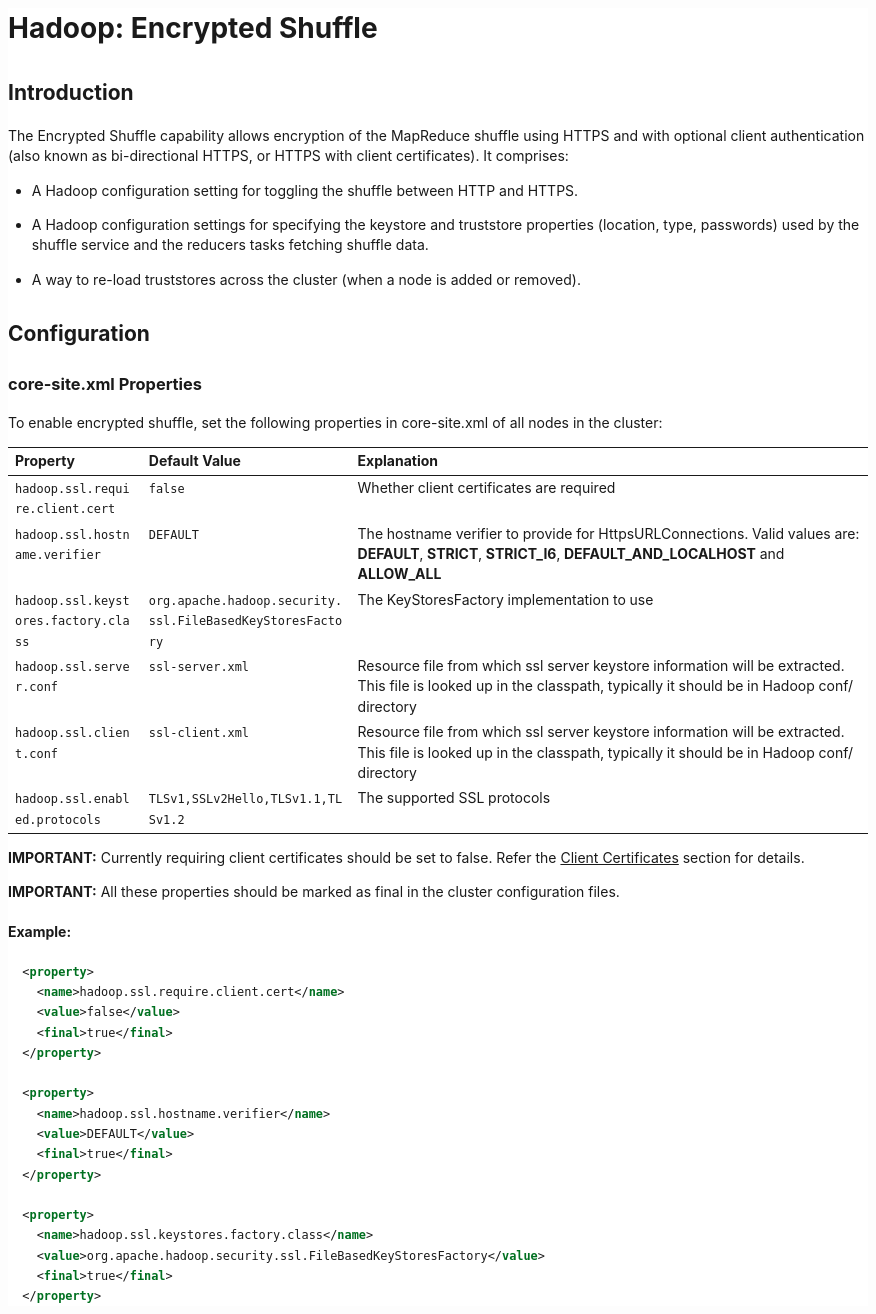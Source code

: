 

Hadoop: Encrypted Shuffle
=========================

Introduction
------------

The Encrypted Shuffle capability allows encryption of the MapReduce shuffle using HTTPS and with optional client authentication (also known as bi-directional HTTPS, or HTTPS with client certificates). It comprises:

*   A Hadoop configuration setting for toggling the shuffle between HTTP and
    HTTPS.

*   A Hadoop configuration settings for specifying the keystore and truststore
    properties (location, type, passwords) used by the shuffle service and the
    reducers tasks fetching shuffle data.

*   A way to re-load truststores across the cluster (when a node is added or
    removed).

Configuration
-------------

### **core-site.xml** Properties

To enable encrypted shuffle, set the following properties in core-site.xml of all nodes in the cluster:

| **Property** | **Default Value** | **Explanation** |
|:---- |:---- |:---- |
| `hadoop.ssl.require.client.cert` | `false` | Whether client certificates are required |
| `hadoop.ssl.hostname.verifier` | `DEFAULT` | The hostname verifier to provide for HttpsURLConnections. Valid values are: **DEFAULT**, **STRICT**, **STRICT\_I6**, **DEFAULT\_AND\_LOCALHOST** and **ALLOW\_ALL** |
| `hadoop.ssl.keystores.factory.class` | `org.apache.hadoop.security.ssl.FileBasedKeyStoresFactory` | The KeyStoresFactory implementation to use |
| `hadoop.ssl.server.conf` | `ssl-server.xml` | Resource file from which ssl server keystore information will be extracted. This file is looked up in the classpath, typically it should be in Hadoop conf/ directory |
| `hadoop.ssl.client.conf` | `ssl-client.xml` | Resource file from which ssl server keystore information will be extracted. This file is looked up in the classpath, typically it should be in Hadoop conf/ directory |
| `hadoop.ssl.enabled.protocols` | `TLSv1,SSLv2Hello,TLSv1.1,TLSv1.2` | The supported SSL protocols |

**IMPORTANT:** Currently requiring client certificates should be set to false. Refer the [Client Certificates](#Client_Certificates) section for details.

**IMPORTANT:** All these properties should be marked as final in the cluster configuration files.

#### Example:

```xml
  <property>
    <name>hadoop.ssl.require.client.cert</name>
    <value>false</value>
    <final>true</final>
  </property>

  <property>
    <name>hadoop.ssl.hostname.verifier</name>
    <value>DEFAULT</value>
    <final>true</final>
  </property>

  <property>
    <name>hadoop.ssl.keystores.factory.class</name>
    <value>org.apache.hadoop.security.ssl.FileBasedKeyStoresFactory</value>
    <final>true</final>
  </property>

```